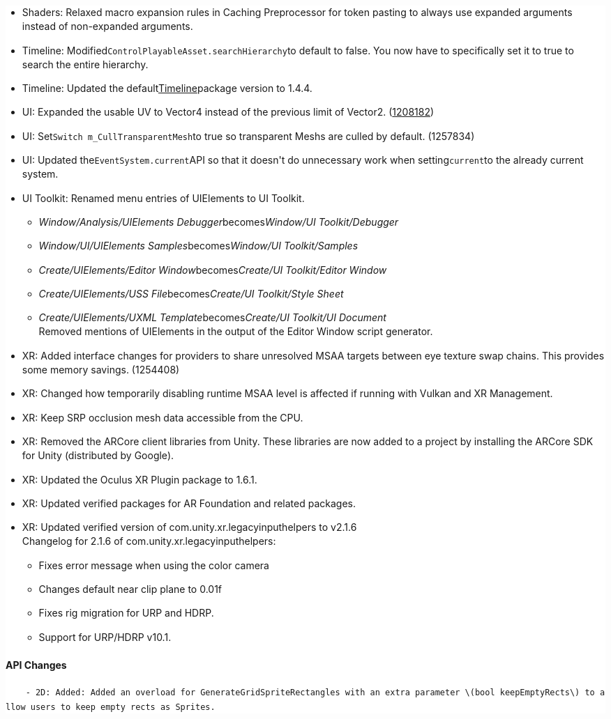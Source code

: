 -   Shaders: Relaxed macro expansion rules in Caching Preprocessor for token pasting to always use expanded arguments instead of non-expanded arguments.

-   Timeline: Modified` ControlPlayableAsset.searchHierarchy `to default to false. You now have to specifically set it to true to search the entire hierarchy.

-   Timeline: Updated the default[Timeline](https://docs.unity3d.com/Packages/com.unity.timeline@1.5/manual/index.html)package version to 1.4.4.

-   UI: Expanded the usable UV to Vector4 instead of the previous limit of Vector2. ([1208182](https://issuetracker.unity3d.com/issues/only-2-uv-components-per-channel-are-accessible-in-shader-when-mesh-is-rendered-by-canvasrenderer))

-   UI: Set` Switch m_CullTransparentMesh `to true so transparent Meshs are culled by default. (1257834)

-   UI: Updated the` EventSystem.current `API so that it doesn\'t do unnecessary work when setting` current `to the already current system.

-   UI Toolkit: Renamed menu entries of UIElements to UI Toolkit.

    -   *Window/Analysis/UIElements Debugger*becomes*Window/UI Toolkit/Debugger*

    -   *Window/UI/UIElements Samples*becomes*Window/UI Toolkit/Samples*

    -   *Create/UIElements/Editor Window*becomes*Create/UI Toolkit/Editor Window*

    -   *Create/UIElements/USS File*becomes*Create/UI Toolkit/Style Sheet*

    -   *Create/UIElements/UXML Template*becomes*Create/UI Toolkit/UI Document*\
        Removed mentions of UIElements in the output of the Editor Window script generator.

-   XR: Added interface changes for providers to share unresolved MSAA targets between eye texture swap chains. This provides some memory savings. (1254408)

-   XR: Changed how temporarily disabling runtime MSAA level is affected if running with Vulkan and XR Management.

-   XR: Keep SRP occlusion mesh data accessible from the CPU.

-   XR: Removed the ARCore client libraries from Unity. These libraries are now added to a project by installing the ARCore SDK for Unity (distributed by Google).

-   XR: Updated the Oculus XR Plugin package to 1.6.1.

-   XR: Updated verified packages for AR Foundation and related packages.

-   XR: Updated verified version of com.unity.xr.legacyinputhelpers to v2.1.6\
    Changelog for 2.1.6 of com.unity.xr.legacyinputhelpers:

    -   Fixes error message when using the color camera

    -   Changes default near clip plane to 0.01f

    -   Fixes rig migration for URP and HDRP.

    -   Support for URP/HDRP v10.1.

#### API Changes

       
        - 2D: Added: Added an overload for GenerateGridSpriteRectangles with an extra parameter \(bool keepEmptyRects\) to allow users to keep empty rects as Sprites.
